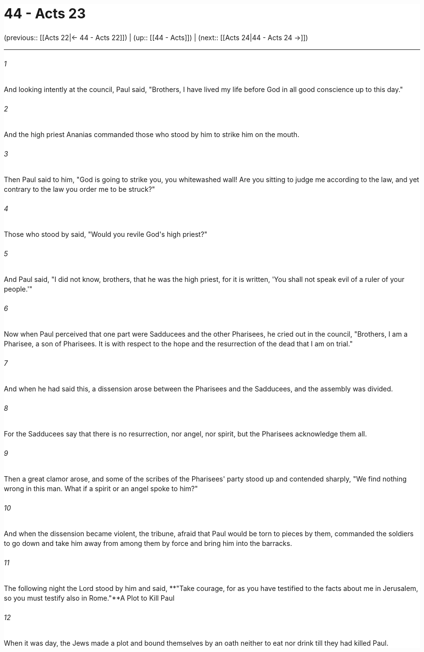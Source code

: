 # 44 - Acts 23

(previous:: [[Acts 22|← 44 - Acts 22]]) | (up:: [[44 - Acts]]) | (next:: [[Acts 24|44 - Acts 24 →]])

***


###### 1 
And looking intently at the council, Paul said, "Brothers, I have lived my life before God in all good conscience up to this day." 

###### 2 
And the high priest Ananias commanded those who stood by him to strike him on the mouth. 

###### 3 
Then Paul said to him, "God is going to strike you, you whitewashed wall! Are you sitting to judge me according to the law, and yet contrary to the law you order me to be struck?" 

###### 4 
Those who stood by said, "Would you revile God's high priest?" 

###### 5 
And Paul said, "I did not know, brothers, that he was the high priest, for it is written, 'You shall not speak evil of a ruler of your people.'" 

###### 6 
Now when Paul perceived that one part were Sadducees and the other Pharisees, he cried out in the council, "Brothers, I am a Pharisee, a son of Pharisees. It is with respect to the hope and the resurrection of the dead that I am on trial." 

###### 7 
And when he had said this, a dissension arose between the Pharisees and the Sadducees, and the assembly was divided. 

###### 8 
For the Sadducees say that there is no resurrection, nor angel, nor spirit, but the Pharisees acknowledge them all. 

###### 9 
Then a great clamor arose, and some of the scribes of the Pharisees' party stood up and contended sharply, "We find nothing wrong in this man. What if a spirit or an angel spoke to him?" 

###### 10 
And when the dissension became violent, the tribune, afraid that Paul would be torn to pieces by them, commanded the soldiers to go down and take him away from among them by force and bring him into the barracks. 

###### 11 
The following night the Lord stood by him and said, **"Take courage, for as you have testified to the facts about me in Jerusalem, so you must testify also in Rome."**A Plot to Kill Paul 

###### 12 
When it was day, the Jews made a plot and bound themselves by an oath neither to eat nor drink till they had killed Paul. 
